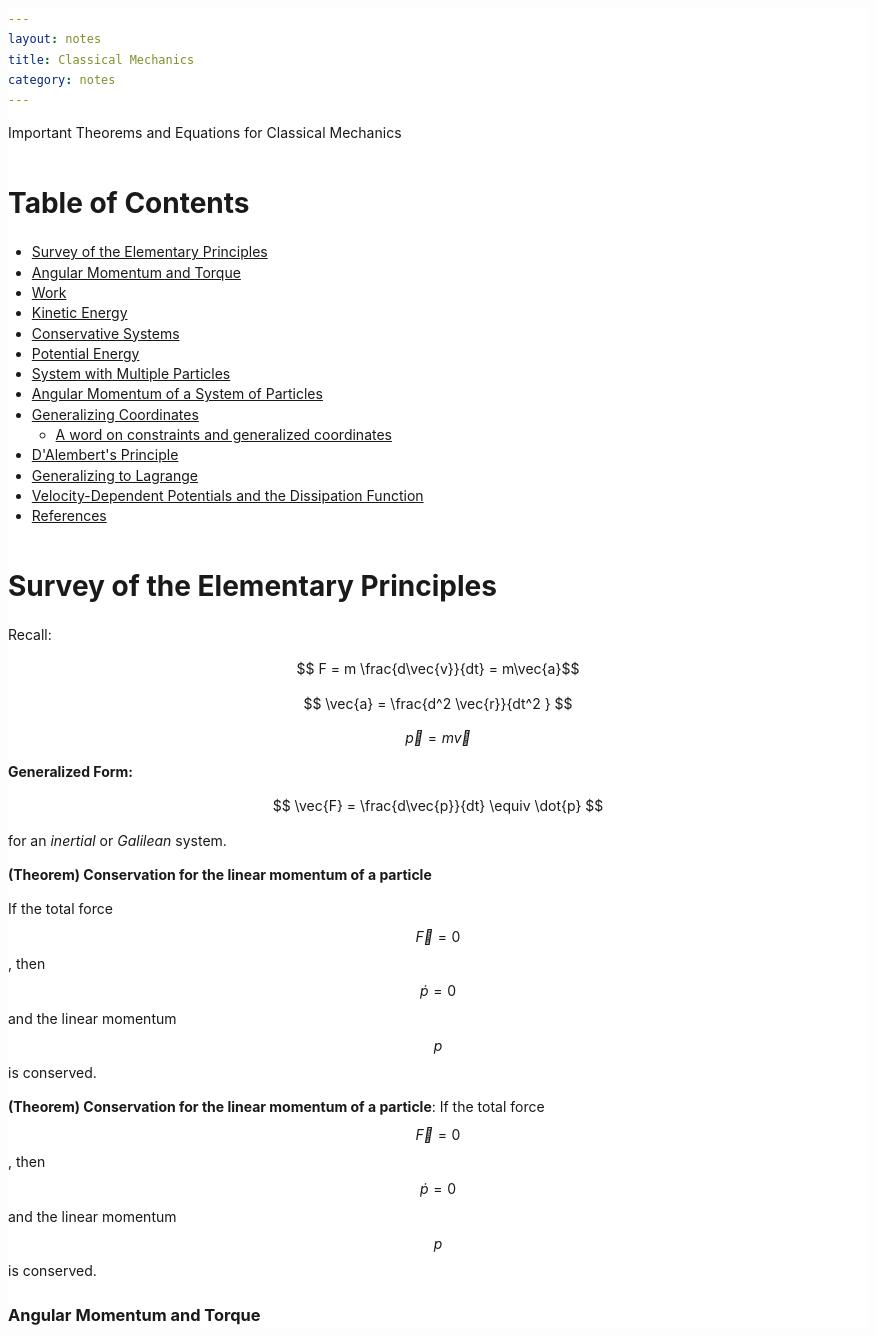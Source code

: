 ```yaml
---
layout: notes
title: Classical Mechanics
category: notes 
---
```


Important Theorems and Equations for Classical Mechanics

Table of Contents
=================

* [Survey of the Elementary Principles](#survey-of-the-elementary-principles)
* [Angular Momentum and Torque](#angular-momentum-and-torque)
* [Work](#work)
* [Kinetic Energy](#kinetic-energy)
* [Conservative Systems](#conservative-systems)
* [Potential Energy](#potential-energy)
* [System with Multiple Particles](#system-with-multiple-particles)
* [Angular Momentum of a System of Particles](#angular-momentum-of-a-system-of-particles)
* [Generalizing Coordinates](#generalizing-coordinates)
  * [A word on constraints and generalized coordinates](#a-word-on-constraints-and-generalized-coordinates)
* [D'Alembert's Principle](#dalemberts-principle)
* [Generalizing to Lagrange](#generalizing-to-lagrange)
* [Velocity-Dependent Potentials and the Dissipation Function](#velocity-dependent-potentials-and-the-dissipation-function)
* [References](#references)


# Survey of the Elementary Principles
Recall:

$$ F = m \frac{d\vec{v}}{dt} = m\vec{a}$$

$$ \vec{a} = \frac{d^2 \vec{r}}{dt^2 } $$

$$ \vec{p} = m \vec{v} $$

**Generalized Form:**

$$ \vec{F} = \frac{d\vec{p}}{dt} \equiv \dot{p} $$

for an _inertial_ or _Galilean_ system.

**(Theorem) Conservation for the linear momentum of a particle**

If the total force $$ \vec{F} = 0 $$, then $$ \dot{p} = 0 $$ and the linear momentum $$ p $$ is conserved. 

**(Theorem) Conservation for the linear momentum of a particle**: If the total force $$ \vec{F} = 0 $$, then $$ \dot{p} = 0 $$ and the linear momentum $$ p $$ is conserved. 

### Angular Momentum and Torque
